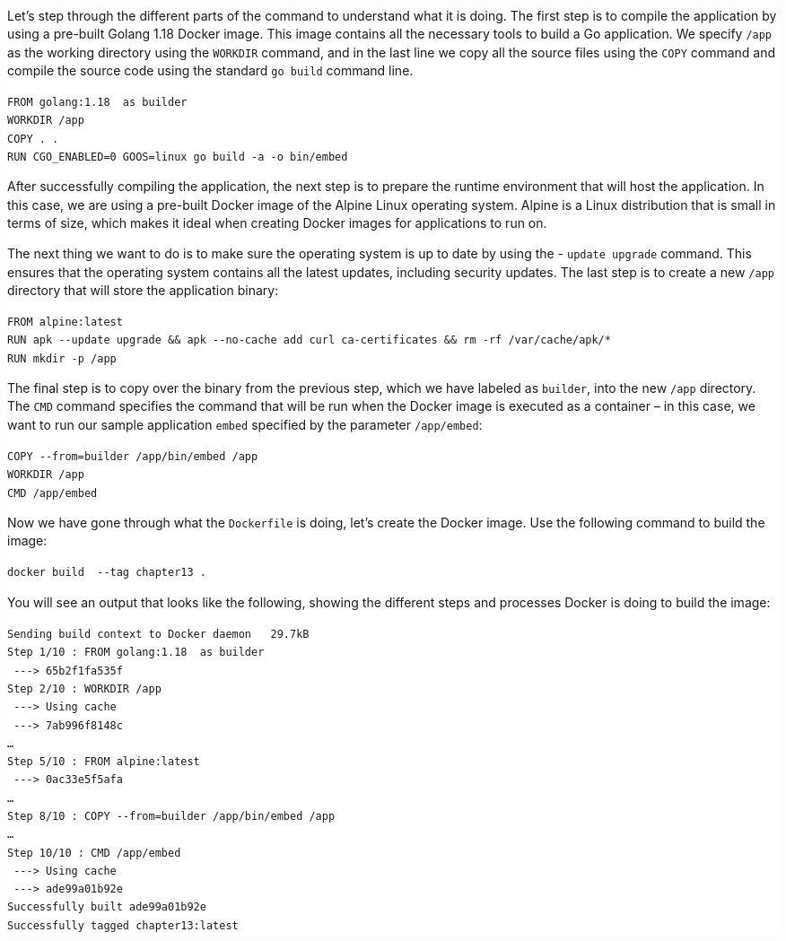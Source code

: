 
Let’s step through the different parts of the command to understand what it is doing. The first step is to compile the application by using a pre-built Golang 1.18 Docker image. This image contains all the necessary tools to build a Go application. We specify `/app` as the working directory using the `WORKDIR` command, and in the last line we copy all the source files using the `COPY` command and compile the source code using the standard `go build` command line.

```markup
FROM golang:1.18  as builder
WORKDIR /app
COPY . .
RUN CGO_ENABLED=0 GOOS=linux go build -a -o bin/embed
```

After successfully compiling the application, the next step is to prepare the runtime environment that will host the application. In this case, we are using a pre-built Docker image of the Alpine Linux operating system. Alpine is a Linux distribution that is small in terms of size, which makes it ideal when creating Docker images for applications to run on.

The next thing we want to do is to make sure the operating system is up to date by using the - `update upgrade` command. This ensures that the operating system contains all the latest updates, including security updates. The last step is to create a new `/app` directory that will store the application binary:

```markup
FROM alpine:latest
RUN apk --update upgrade && apk --no-cache add curl ca-certificates && rm -rf /var/cache/apk/*
RUN mkdir -p /app
```

The final step is to copy over the binary from the previous step, which we have labeled as `builder`, into the new `/app` directory. The `CMD` command specifies the command that will be run when the Docker image is executed as a container – in this case, we want to run our sample application `embed` specified by the parameter `/app/embed`:

```markup
COPY --from=builder /app/bin/embed /app
WORKDIR /app
CMD /app/embed
```

Now we have gone through what the `Dockerfile` is doing, let’s create the Docker image. Use the following command to build the image:

```markup
docker build  --tag chapter13 .
```

You will see an output that looks like the following, showing the different steps and processes Docker is doing to build the image:

```markup
Sending build context to Docker daemon   29.7kB
Step 1/10 : FROM golang:1.18  as builder
 ---> 65b2f1fa535f
Step 2/10 : WORKDIR /app
 ---> Using cache
 ---> 7ab996f8148c
…
Step 5/10 : FROM alpine:latest
 ---> 0ac33e5f5afa
…
Step 8/10 : COPY --from=builder /app/bin/embed /app
…
Step 10/10 : CMD /app/embed
 ---> Using cache
 ---> ade99a01b92e
Successfully built ade99a01b92e
Successfully tagged chapter13:latest
```
